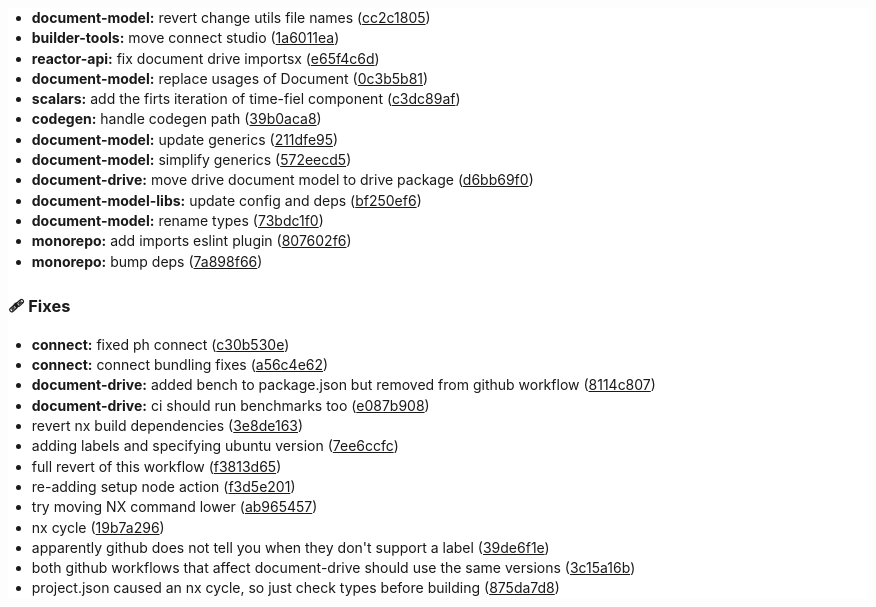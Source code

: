 - **document-model:** revert change utils file names ([cc2c1805](https://github.com/powerhouse-inc/powerhouse/commit/cc2c1805))
- **builder-tools:** move connect studio ([1a6011ea](https://github.com/powerhouse-inc/powerhouse/commit/1a6011ea))
- **reactor-api:** fix document drive importsx ([e65f4c6d](https://github.com/powerhouse-inc/powerhouse/commit/e65f4c6d))
- **document-model:** replace usages of Document ([0c3b5b81](https://github.com/powerhouse-inc/powerhouse/commit/0c3b5b81))
- **scalars:** add the firts iteration of time-fiel component ([c3dc89af](https://github.com/powerhouse-inc/powerhouse/commit/c3dc89af))
- **codegen:** handle codegen path ([39b0aca8](https://github.com/powerhouse-inc/powerhouse/commit/39b0aca8))
- **document-model:** update generics ([211dfe95](https://github.com/powerhouse-inc/powerhouse/commit/211dfe95))
- **document-model:** simplify generics ([572eecd5](https://github.com/powerhouse-inc/powerhouse/commit/572eecd5))
- **document-drive:** move drive document model to drive package ([d6bb69f0](https://github.com/powerhouse-inc/powerhouse/commit/d6bb69f0))
- **document-model-libs:** update config and deps ([bf250ef6](https://github.com/powerhouse-inc/powerhouse/commit/bf250ef6))
- **document-model:** rename types ([73bdc1f0](https://github.com/powerhouse-inc/powerhouse/commit/73bdc1f0))
- **monorepo:** add imports eslint plugin ([807602f6](https://github.com/powerhouse-inc/powerhouse/commit/807602f6))
- **monorepo:** bump deps ([7a898f66](https://github.com/powerhouse-inc/powerhouse/commit/7a898f66))

### 🩹 Fixes

- **connect:** fixed ph connect ([c30b530e](https://github.com/powerhouse-inc/powerhouse/commit/c30b530e))
- **connect:** connect bundling fixes ([a56c4e62](https://github.com/powerhouse-inc/powerhouse/commit/a56c4e62))
- **document-drive:** added bench to package.json but removed from github workflow ([8114c807](https://github.com/powerhouse-inc/powerhouse/commit/8114c807))
- **document-drive:** ci should run benchmarks too ([e087b908](https://github.com/powerhouse-inc/powerhouse/commit/e087b908))
- revert nx build dependencies ([3e8de163](https://github.com/powerhouse-inc/powerhouse/commit/3e8de163))
- adding labels and specifying ubuntu version ([7ee6ccfc](https://github.com/powerhouse-inc/powerhouse/commit/7ee6ccfc))
- full revert of this workflow ([f3813d65](https://github.com/powerhouse-inc/powerhouse/commit/f3813d65))
- re-adding setup node action ([f3d5e201](https://github.com/powerhouse-inc/powerhouse/commit/f3d5e201))
- try moving NX command lower ([ab965457](https://github.com/powerhouse-inc/powerhouse/commit/ab965457))
- nx cycle ([19b7a296](https://github.com/powerhouse-inc/powerhouse/commit/19b7a296))
- apparently github does not tell you when they don't support a label ([39de6f1e](https://github.com/powerhouse-inc/powerhouse/commit/39de6f1e))
- both github workflows that affect document-drive should use the same versions ([3c15a16b](https://github.com/powerhouse-inc/powerhouse/commit/3c15a16b))
- project.json caused an nx cycle, so just check types before building ([875da7d8](https://github.com/powerhouse-inc/powerhouse/commit/875da7d8))
